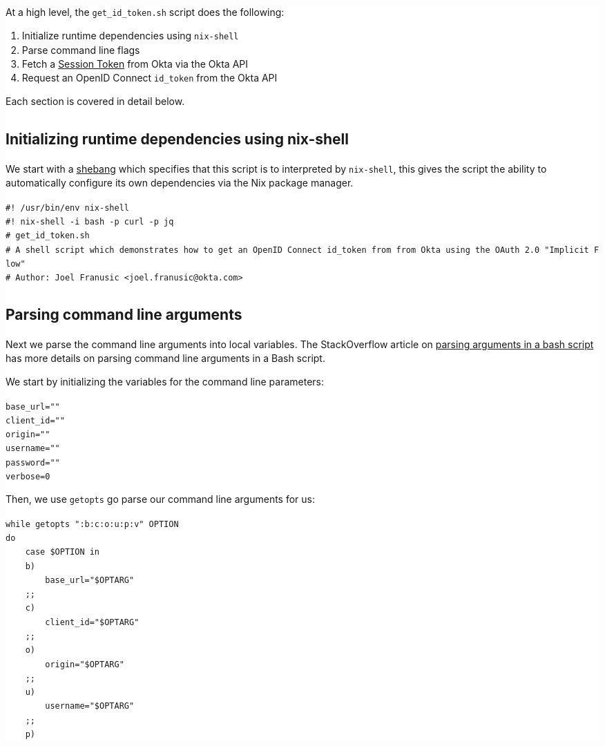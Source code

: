 At a high level, the `get_id_token.sh` script does the following:

1.  Initialize runtime dependencies using `nix-shell`
2.  Parse command line flags
3.  Fetch a [Session Token](http://developer.okta.com/docs/api/resources/sessions#session-token) from Okta via the Okta API
4.  Request an OpenID Connect `id_token` from the Okta API

Each section is covered in detail below.

## Initializing runtime dependencies using nix-shell

We start with a [shebang](https://en.wikipedia.org/wiki/Shebang_(Unix)) which specifies that this script is to
interpreted by `nix-shell`, this gives the script the ability to
automatically configure its own dependencies via the Nix package
manager.

    #! /usr/bin/env nix-shell
    #! nix-shell -i bash -p curl -p jq
    # get_id_token.sh
    # A shell script which demonstrates how to get an OpenID Connect id_token from from Okta using the OAuth 2.0 "Implicit Flow"
    # Author: Joel Franusic <joel.franusic@okta.com>

## Parsing command line arguments

Next we parse the command line arguments into local variables. The
StackOverflow article on [parsing arguments in a bash script](http://stackoverflow.com/questions/8175000/parsing-arguments-options-flags-in-a-bash-script) has more
details on parsing command line arguments in a Bash script.

We start by initializing the variables for the command line
parameters:

    base_url=""
    client_id=""
    origin=""
    username=""
    password=""
    verbose=0

Then, we use `getopts` go parse our command line arguments for us:

    while getopts ":b:c:o:u:p:v" OPTION
    do
        case $OPTION in
        b)
            base_url="$OPTARG"
        ;;
        c)
            client_id="$OPTARG"
        ;;
        o)
            origin="$OPTARG"
        ;;
        u)
            username="$OPTARG"
        ;;
        p)